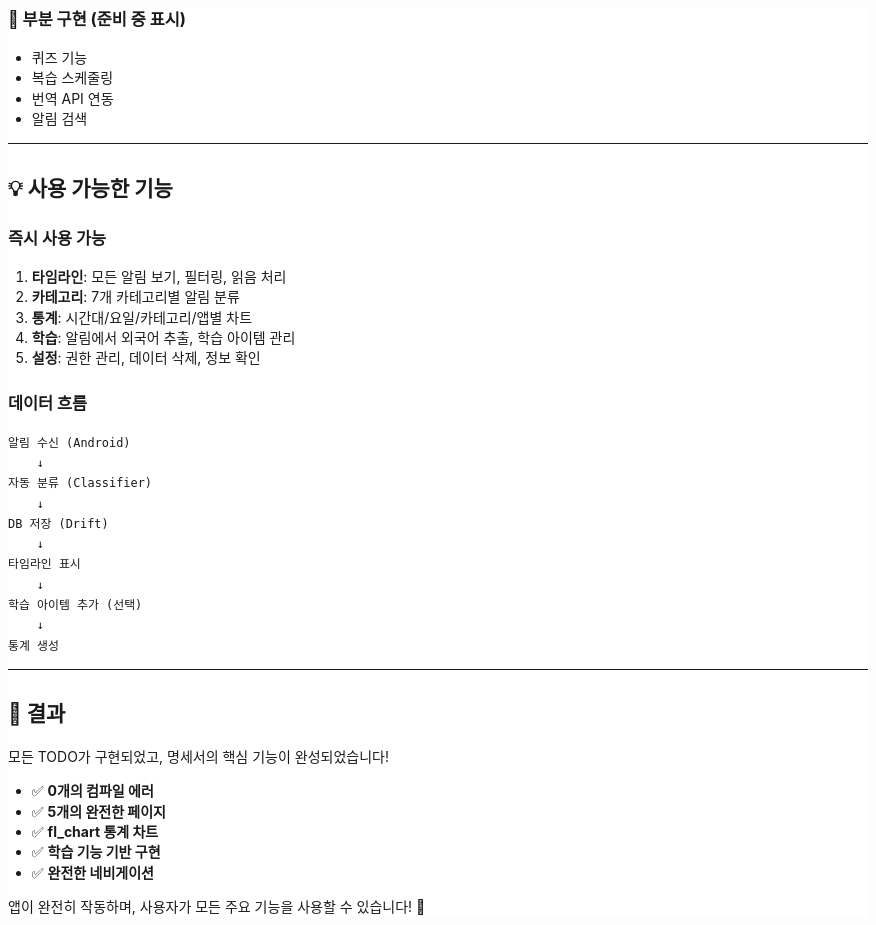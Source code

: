 ### 🔄 부분 구현 (준비 중 표시)
- 퀴즈 기능
- 복습 스케줄링
- 번역 API 연동
- 알림 검색

---

## 💡 사용 가능한 기능

### 즉시 사용 가능
1. **타임라인**: 모든 알림 보기, 필터링, 읽음 처리
2. **카테고리**: 7개 카테고리별 알림 분류
3. **통계**: 시간대/요일/카테고리/앱별 차트
4. **학습**: 알림에서 외국어 추출, 학습 아이템 관리
5. **설정**: 권한 관리, 데이터 삭제, 정보 확인

### 데이터 흐름
```
알림 수신 (Android)
    ↓
자동 분류 (Classifier)
    ↓
DB 저장 (Drift)
    ↓
타임라인 표시
    ↓
학습 아이템 추가 (선택)
    ↓
통계 생성
```

---

## 🎉 결과

모든 TODO가 구현되었고, 명세서의 핵심 기능이 완성되었습니다!

- ✅ **0개의 컴파일 에러**
- ✅ **5개의 완전한 페이지**
- ✅ **fl_chart 통계 차트**
- ✅ **학습 기능 기반 구현**
- ✅ **완전한 네비게이션**

앱이 완전히 작동하며, 사용자가 모든 주요 기능을 사용할 수 있습니다! 🚀
